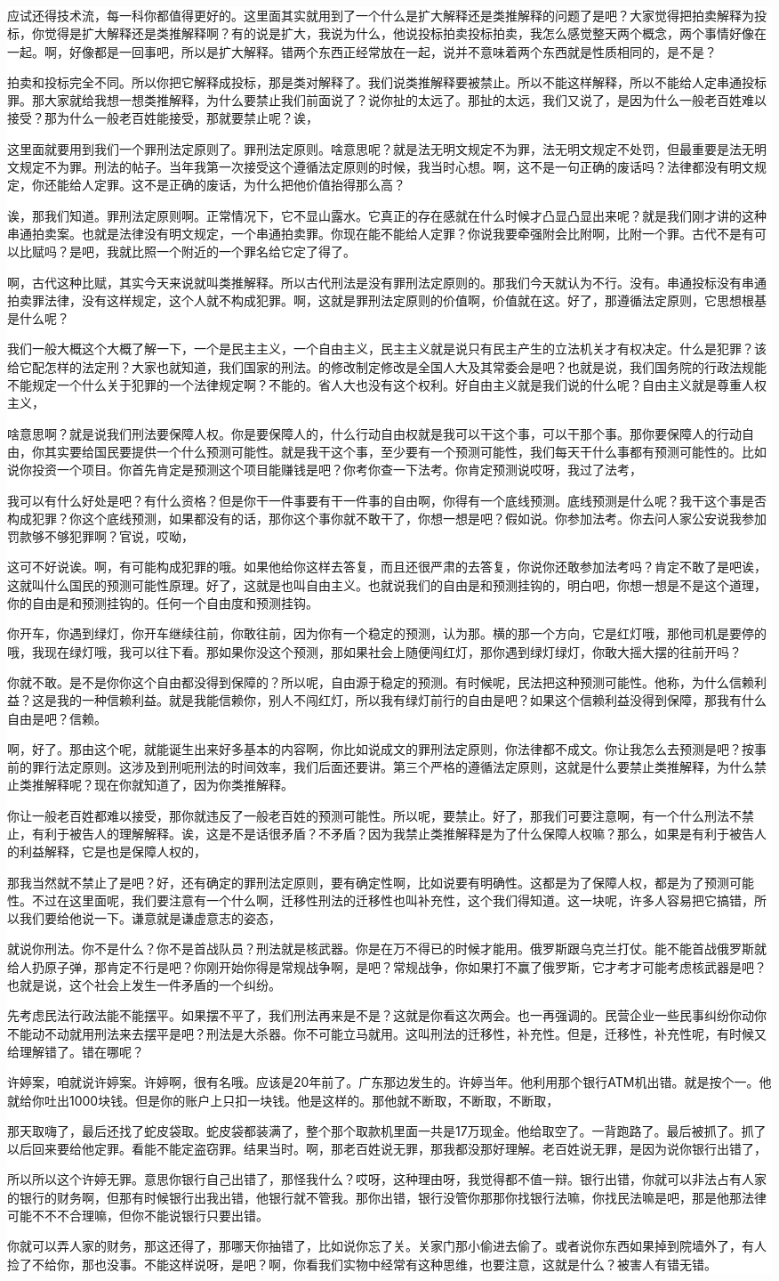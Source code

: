 应试还得技术流，每一科你都值得更好的。这里面其实就用到了一个什么是扩大解释还是类推解释的问题了是吧？大家觉得把拍卖解释为投标，你觉得是扩大解释还是类推解释啊？有的说是扩大，我说为什么，他说投标拍卖投标拍卖，我怎么感觉整天两个概念，两个事情好像在一起。啊，好像都是一回事吧，所以是扩大解释。错两个东西正经常放在一起，说并不意味着两个东西就是性质相同的，是不是？

拍卖和投标完全不同。所以你把它解释成投标，那是类对解释了。我们说类推解释要被禁止。所以不能这样解释，所以不能给人定串通投标罪。那大家就给我想一想类推解释，为什么要禁止我们前面说了？说你扯的太远了。那扯的太远，我们又说了，是因为什么一般老百姓难以接受？那为什么一般老百姓能接受，那就要禁止呢？诶，

这里面就要用到我们一个罪刑法定原则了。罪刑法定原则。啥意思呢？就是法无明文规定不为罪，法无明文规定不处罚，但最重要是法无明文规定不为罪。刑法的帖子。当年我第一次接受这个遵循法定原则的时候，我当时心想。啊，这不是一句正确的废话吗？法律都没有明文规定，你还能给人定罪。这不是正确的废话，为什么把他价值抬得那么高？

诶，那我们知道。罪刑法定原则啊。正常情况下，它不显山露水。它真正的存在感就在什么时候才凸显凸显出来呢？就是我们刚才讲的这种串通拍卖案。也就是法律没有明文规定，一个串通拍卖罪。你现在能不能给人定罪？你说我要牵强附会比附啊，比附一个罪。古代不是有可以比赋吗？是吧，我就比照一个附近的一个罪名给它定了得了。

啊，古代这种比赋，其实今天来说就叫类推解释。所以古代刑法是没有罪刑法定原则的。那我们今天就认为不行。没有。串通投标没有串通拍卖罪法律，没有这样规定，这个人就不构成犯罪。啊，这就是罪刑法定原则的价值啊，价值就在这。好了，那遵循法定原则，它思想根基是什么呢？

我们一般大概这个大概了解一下，一个是民主主义，一个自由主义，民主主义就是说只有民主产生的立法机关才有权决定。什么是犯罪？该给它配怎样的法定刑？大家也就知道，我们国家的刑法。的修改制定修改是全国人大及其常委会是吧？也就是说，我们国务院的行政法规能不能规定一个什么关于犯罪的一个法律规定啊？不能的。省人大也没有这个权利。好自由主义就是我们说的什么呢？自由主义就是尊重人权主义，

啥意思啊？就是说我们刑法要保障人权。你是要保障人的，什么行动自由权就是我可以干这个事，可以干那个事。那你要保障人的行动自由，你其实要给国民要提供一个什么预测可能性。就是我干这个事，至少要有一个预测可能性，我们每天干什么事都有预测可能性的。比如说你投资一个项目。你首先肯定是预测这个项目能赚钱是吧？你考你查一下法考。你肯定预测说哎呀，我过了法考，

我可以有什么好处是吧？有什么资格？但是你干一件事要有干一件事的自由啊，你得有一个底线预测。底线预测是什么呢？我干这个事是否构成犯罪？你这个底线预测，如果都没有的话，那你这个事你就不敢干了，你想一想是吧？假如说。你参加法考。你去问人家公安说我参加罚款够不够犯罪啊？官说，哎呦，

这可不好说诶。啊，有可能构成犯罪的哦。如果他给你这样去答复，而且还很严肃的去答复，你说你还敢参加法考吗？肯定不敢了是吧诶，这就叫什么国民的预测可能性原理。好了，这就是也叫自由主义。也就说我们的自由是和预测挂钩的，明白吧，你想一想是不是这个道理，你的自由是和预测挂钩的。任何一个自由度和预测挂钩。

你开车，你遇到绿灯，你开车继续往前，你敢往前，因为你有一个稳定的预测，认为那。横的那一个方向，它是红灯哦，那他司机是要停的哦，我现在绿灯哦，我可以往下看。那如果你没这个预测，那如果社会上随便闯红灯，那你遇到绿灯绿灯，你敢大摇大摆的往前开吗？

你就不敢。是不是你你这个自由都没得到保障的？所以呢，自由源于稳定的预测。有时候呢，民法把这种预测可能性。他称，为什么信赖利益？这是我的一种信赖利益。就是我能信赖你，别人不闯红灯，所以我有绿灯前行的自由是吧？如果这个信赖利益没得到保障，那我有什么自由是吧？信赖。

啊，好了。那由这个呢，就能诞生出来好多基本的内容啊，你比如说成文的罪刑法定原则，你法律都不成文。你让我怎么去预测是吧？按事前的罪行法定原则。这涉及到刑呃刑法的时间效率，我们后面还要讲。第三个严格的遵循法定原则，这就是什么要禁止类推解释，为什么禁止类推解释呢？现在你就知道了，因为你类推解释。

你让一般老百姓都难以接受，那你就违反了一般老百姓的预测可能性。所以呢，要禁止。好了，那我们可要注意啊，有一个什么刑法不禁止，有利于被告人的理解解释。诶，这是不是话很矛盾？不矛盾？因为我禁止类推解释是为了什么保障人权嘛？那么，如果是有利于被告人的利益解释，它是也是保障人权的，

那我当然就不禁止了是吧？好，还有确定的罪刑法定原则，要有确定性啊，比如说要有明确性。这都是为了保障人权，都是为了预测可能性。不过在这里面呢，我们要注意有一个什么啊，迁移性刑法的迁移性也叫补充性，这个我们得知道。这一块呢，许多人容易把它搞错，所以我们要给他说一下。谦意就是谦虚意志的姿态，

就说你刑法。你不是什么？你不是首战队员？刑法就是核武器。你是在万不得已的时候才能用。俄罗斯跟乌克兰打仗。能不能首战俄罗斯就给人扔原子弹，那肯定不行是吧？你刚开始你得是常规战争啊，是吧？常规战争，你如果打不赢了俄罗斯，它才考才可能考虑核武器是吧？也就是说，这个社会上发生一件矛盾的一个纠纷。

先考虑民法行政法能不能摆平。如果摆不平了，我们刑法再来是不是？这就是你看这次两会。也一再强调的。民营企业一些民事纠纷你动你不能动不动就用刑法来去摆平是吧？刑法是大杀器。你不可能立马就用。这叫刑法的迁移性，补充性。但是，迁移性，补充性呢，有时候又给理解错了。错在哪呢？

许婷案，咱就说许婷案。许婷啊，很有名哦。应该是20年前了。广东那边发生的。许婷当年。他利用那个银行ATM机出错。就是按个一。他就给你吐出1000块钱。但是你的账户上只扣一块钱。他是这样的。那他就不断取，不断取，不断取，

那天取嗨了，最后还找了蛇皮袋取。蛇皮袋都装满了，整个那个取款机里面一共是17万现金。他给取空了。一背跑路了。最后被抓了。抓了以后回来要给他定罪。看能不能定盗窃罪。结果当时。啊，那老百姓说无罪，那我都没那好理解。老百姓说无罪，是因为说你银行出错了，

所以所以这个许婷无罪。意思你银行自己出错了，那怪我什么？哎呀，这种理由呀，我觉得都不值一辩。银行出错，你就可以非法占有人家的银行的财务啊，但那有时候银行出我出错，他银行就不管我。那你出错，银行没管你那那你找银行法嘛，你找民法嘛是吧，那是他那法律可能不不不合理嘛，但你不能说银行只要出错。

你就可以弄人家的财务，那这还得了，那哪天你抽错了，比如说你忘了关。关家门那小偷进去偷了。或者说你东西如果掉到院墙外了，有人捡了不给你，那也没事。不能这样说呀，是吧？啊，你看我们实物中经常有这种思维，也要注意，这就是什么？被害人有错无错。

